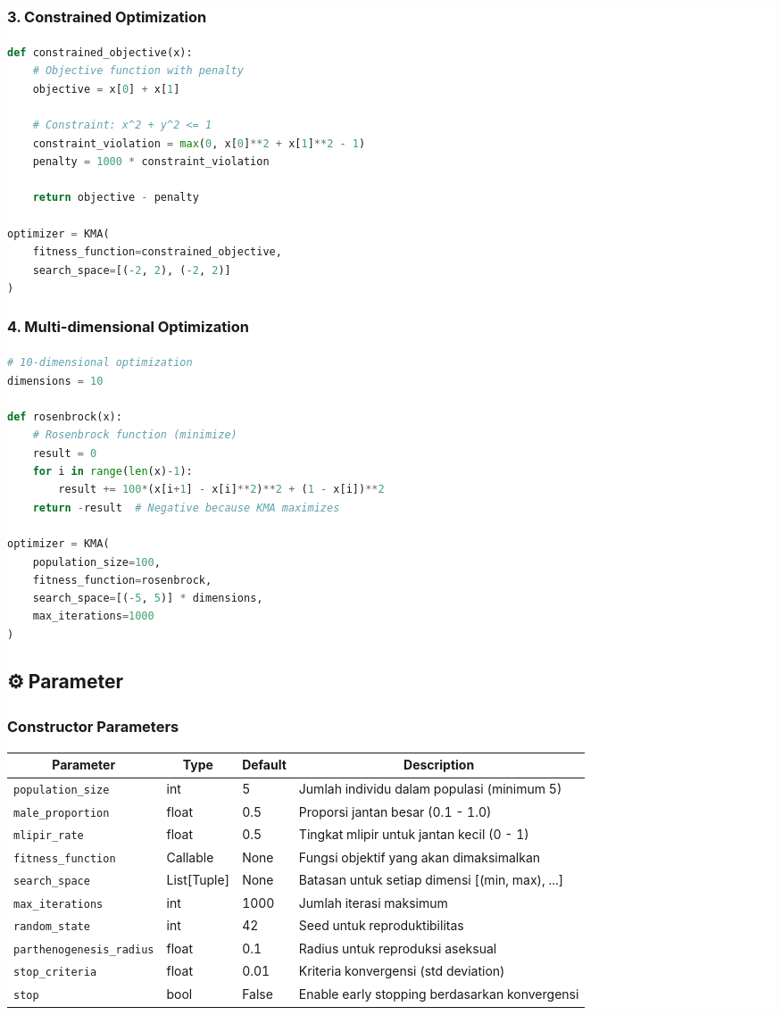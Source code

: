 ### 3. Constrained Optimization

```python
def constrained_objective(x):
    # Objective function with penalty
    objective = x[0] + x[1]
    
    # Constraint: x^2 + y^2 <= 1
    constraint_violation = max(0, x[0]**2 + x[1]**2 - 1)
    penalty = 1000 * constraint_violation
    
    return objective - penalty

optimizer = KMA(
    fitness_function=constrained_objective,
    search_space=[(-2, 2), (-2, 2)]
)
```

### 4. Multi-dimensional Optimization

```python
# 10-dimensional optimization
dimensions = 10

def rosenbrock(x):
    # Rosenbrock function (minimize)
    result = 0
    for i in range(len(x)-1):
        result += 100*(x[i+1] - x[i]**2)**2 + (1 - x[i])**2
    return -result  # Negative because KMA maximizes

optimizer = KMA(
    population_size=100,
    fitness_function=rosenbrock,
    search_space=[(-5, 5)] * dimensions,
    max_iterations=1000
)
```

## ⚙️ Parameter

### Constructor Parameters

| Parameter | Type | Default | Description |
|-----------|------|---------|-------------|
| `population_size` | int | 5 | Jumlah individu dalam populasi (minimum 5) |
| `male_proportion` | float | 0.5 | Proporsi jantan besar (0.1 - 1.0) |
| `mlipir_rate` | float | 0.5 | Tingkat mlipir untuk jantan kecil (0 - 1) |
| `fitness_function` | Callable | None | Fungsi objektif yang akan dimaksimalkan |
| `search_space` | List[Tuple] | None | Batasan untuk setiap dimensi [(min, max), ...] |
| `max_iterations` | int | 1000 | Jumlah iterasi maksimum |
| `random_state` | int | 42 | Seed untuk reproduktibilitas |
| `parthenogenesis_radius` | float | 0.1 | Radius untuk reproduksi aseksual |
| `stop_criteria` | float | 0.01 | Kriteria konvergensi (std deviation) |
| `stop` | bool | False | Enable early stopping berdasarkan konvergensi |
